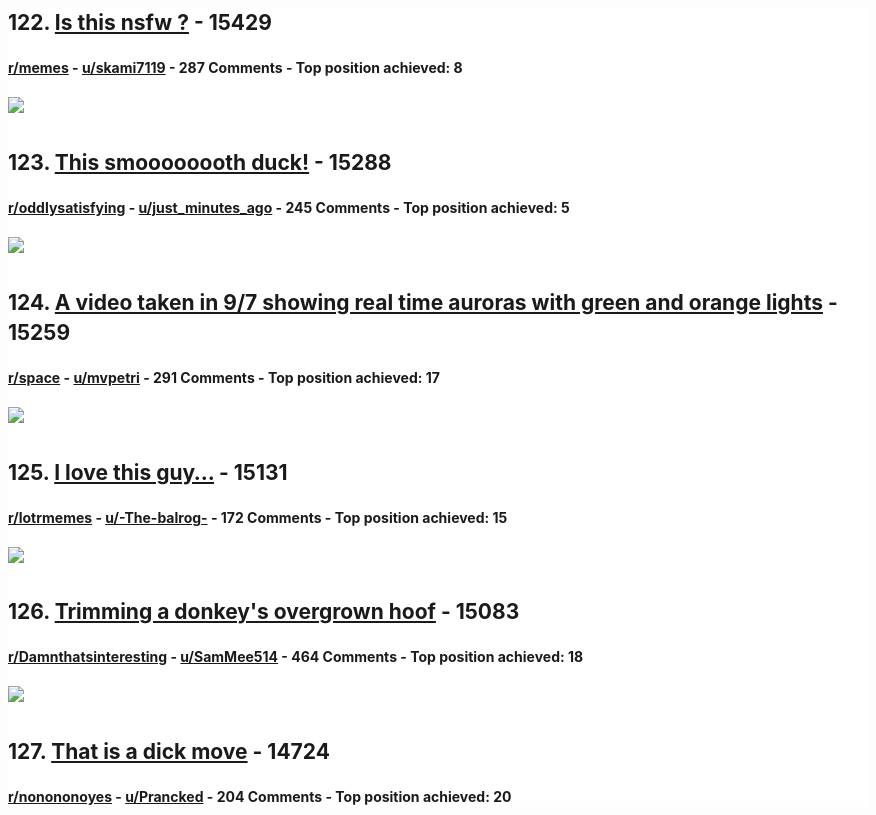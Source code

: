 ## 122. [Is this nsfw ?](http://reddit.com/r/memes/comments/pm7296/is_this_nsfw/) - 15429
#### [r/memes](http://reddit.com/r/memes) - [u/skami7119](http://reddit.com/u/skami7119) - 287 Comments - Top position achieved: 8

<a href="https://i.redd.it/uc7cbclghvm71.jpg"><img src="https://a.thumbs.redditmedia.com/mgETATnepKulxEfJJL5lqQGMUcwWGBfEhm08jHc_-Y0.jpg"></img></a>

## 123. [This smoooooooth duck!](http://reddit.com/r/oddlysatisfying/comments/pmhsqf/this_smoooooooth_duck/) - 15288
#### [r/oddlysatisfying](http://reddit.com/r/oddlysatisfying) - [u/just_minutes_ago](http://reddit.com/u/just_minutes_ago) - 245 Comments - Top position achieved: 5

<a href="https://v.redd.it/pwem34o3lym71"><img src="https://b.thumbs.redditmedia.com/qRXveIWGDREmNFhVZRIwzCPcXDFz-0ACSr4KHUUtgBQ.jpg"></img></a>

## 124. [A video taken in 9/7 showing real time auroras with green and orange lights](http://reddit.com/r/space/comments/pmdteo/a_video_taken_in_97_showing_real_time_auroras/) - 15259
#### [r/space](http://reddit.com/r/space) - [u/mvpetri](http://reddit.com/u/mvpetri) - 291 Comments - Top position achieved: 17

<a href="https://v.redd.it/uevrur5dexm71"><img src="https://b.thumbs.redditmedia.com/3vvmFcg9grHfBsPTWxxExDemkFpYL64T4z0Ab77p2ts.jpg"></img></a>

## 125. [I love this guy…](http://reddit.com/r/lotrmemes/comments/plz5ie/i_love_this_guy/) - 15131
#### [r/lotrmemes](http://reddit.com/r/lotrmemes) - [u/-The-balrog-](http://reddit.com/u/-The-balrog-) - 172 Comments - Top position achieved: 15

<a href="https://i.redd.it/43za2t47fsm71.jpg"><img src="https://b.thumbs.redditmedia.com/xSrpFyg4D5-MhdMyvhnAmXMeSkLQD5nzB9L5XglD14M.jpg"></img></a>

## 126. [Trimming a donkey's overgrown hoof](http://reddit.com/r/Damnthatsinteresting/comments/pmejhm/trimming_a_donkeys_overgrown_hoof/) - 15083
#### [r/Damnthatsinteresting](http://reddit.com/r/Damnthatsinteresting) - [u/SamMee514](http://reddit.com/u/SamMee514) - 464 Comments - Top position achieved: 18

<a href="https://v.redd.it/wruusjl5mxm71"><img src="https://b.thumbs.redditmedia.com/749nVjrHCAGi8fazq9npTZur-okvV0RJORKkKx0m-6U.jpg"></img></a>

## 127. [That is a dick move](http://reddit.com/r/nonononoyes/comments/pm5u0u/that_is_a_dick_move/) - 14724
#### [r/nonononoyes](http://reddit.com/r/nonononoyes) - [u/Prancked](http://reddit.com/u/Prancked) - 204 Comments - Top position achieved: 20
